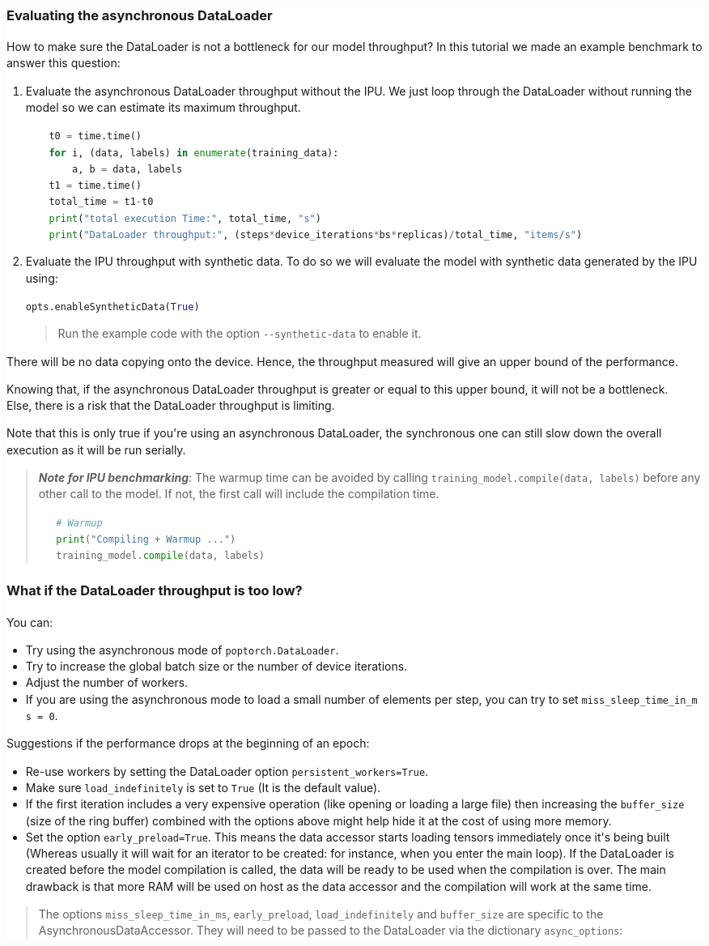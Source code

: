 ### Evaluating the asynchronous DataLoader

How to make sure the DataLoader is not a bottleneck for our model throughput?
In this tutorial we made an example benchmark to answer this question:

1)	Evaluate the asynchronous DataLoader throughput without the IPU.
We just loop through the DataLoader without running the model so we can estimate its maximum throughput.
    ```python 
        t0 = time.time()
        for i, (data, labels) in enumerate(training_data):
            a, b = data, labels
        t1 = time.time()
        total_time = t1-t0
        print("total execution Time:", total_time, "s")
        print("DataLoader throughput:", (steps*device_iterations*bs*replicas)/total_time, "items/s")
    ```

2)	Evaluate the IPU throughput with synthetic data.
To do so we will evaluate the model with synthetic data generated by the IPU using:
    ```python
    opts.enableSyntheticData(True)
    ```
    >Run the example code with the option `--synthetic-data` to enable it. 

There will be no data copying onto the device.
Hence, the throughput measured will give an upper bound of the performance. 

Knowing that, if the asynchronous DataLoader throughput is greater or equal to this upper bound, it will not be a bottleneck.  
Else, there is a risk that the DataLoader throughput is limiting. 

Note that this is only true if you're using an asynchronous DataLoader, the synchronous one can still slow down the overall execution as it will be run serially.

>***Note for IPU benchmarking***:
>The warmup time can be avoided by calling `training_model.compile(data, labels)` before any other call to the model. If not, the first call will include the compilation time.
>```python
>    # Warmup
>    print("Compiling + Warmup ...")
>    training_model.compile(data, labels)
>```

### What if the DataLoader throughput is too low?

You can:
- Try using the asynchronous mode of `poptorch.DataLoader`.
- Try to increase the global batch size or the number of device iterations.
- Adjust the number of workers.
- If you are using the asynchronous mode to load a small number of elements per step, you can try to set `miss_sleep_time_in_ms = 0`.

Suggestions if the performance drops at the beginning of an epoch: 
- Re-use workers by setting the DataLoader option `persistent_workers=True`.
- Make sure `load_indefinitely` is set to `True` (It is the default value).
- If the first iteration includes a very expensive operation (like opening or loading a large file) then increasing the `buffer_size` (size of the ring buffer) combined with the options above might help hide it at the cost of using more memory.
- Set the option `early_preload=True`. This means the data accessor starts loading tensors immediately once it's being built (Whereas usually it will wait for an iterator to be created: for instance, when you enter the main loop). If the DataLoader is created before the model compilation is called, the data will be ready to be used when the compilation is over. The main drawback is that more RAM will be used on host as the data accessor and the compilation will work at the same time.
> The options `miss_sleep_time_in_ms`, `early_preload`, `load_indefinitely` and `buffer_size` are specific to the AsynchronousDataAccessor. They will need to be passed to the DataLoader via the dictionary `async_options`: